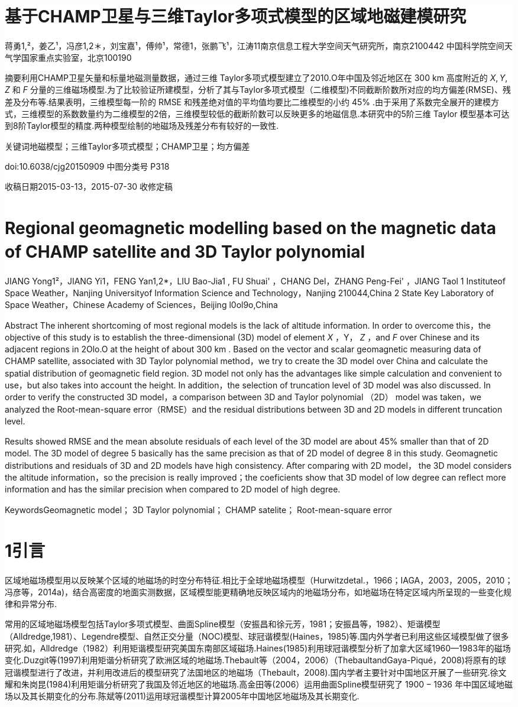 # 基于CHAMP卫星与三维Taylor多项式模型的区域地磁建模研究

蒋勇1,²，姜乙¹，冯彦1,2＊，刘宝嘉¹，傅帅¹，常德1，张鹏飞¹，江涛11南京信息工程大学空间天气研究所，南京2100442 中国科学院空间天气学国家重点实验室，北京100190

摘要利用CHAMP卫星矢量和标量地磁测量数据，通过三维 Taylor多项式模型建立了2010.O年中国及邻近地区在 $3 0 0 ~ \mathrm { k m }$ 高度附近的 $X , Y , Z$ 和 $F$ 分量的三维磁场模型.为了比较验证所建模型，分析了其与Taylor多项式模型（二维模型)不同截断阶数所对应的均方偏差(RMSE)、残差及分布等.结果表明，三维模型每一阶的 RMSE 和残差绝对值的平均值均要比二维模型的小约 $45 \%$ .由于采用了系数完全展开的建模方式，三维模型的系数数量约为二维模型的2倍，三维模型较低的截断阶数可以反映更多的地磁信息.本研究中的5阶三维 Taylor 模型基本可达到8阶Taylor模型的精度.两种模型绘制的地磁场及残差分布有较好的一致性.

关键词地磁模型；三维Taylor多项式模型；CHAMP卫星；均方偏差

doi:10.6038/cjg20150909 中图分类号 P318

收稿日期2015-03-13，2015-07-30 收修定稿

# Regional geomagnetic modelling based on the magnetic data of CHAMP satellite and 3D Taylor polynomial

JIANG Yong1²，JIANG Yi1，FENG Yan1,2\*，LIU Bao-Jia1 , FU Shuai' ，CHANG Del，ZHANG Peng-Fei' ，JIANG Taol 1 Instituteof Space Weather，Nanjing Universityof Information Science and Technology，Nanjing 210044,China 2 State Key Laboratory of Space Weather，Chinese Academy of Sciences，Beijing l0ol9o,China

Abstract The inherent shortcoming of most regional models is the lack of altitude information. In order to overcome this，the objective of this study is to establish the three-dimensional (3D) model of element $X$ ，Y， $Z$ ，and $F$ over Chinese and its adjacent regions in 2Olo.O at the height of about $3 0 0 ~ \mathrm { k m }$ . Based on the vector and scalar geomagnetic measuring data of CHAMP satellite, associated with 3D Taylor polynomial method，we try to create the 3D model over China and calculate the spatial distribution of geomagnetic field region. 3D model not only has the advantages like simple calculation and convenient to use，but also takes into account the height. In addition，the selection of truncation level of 3D model was also discussed. In order to verify the constructed 3D model，a comparison between 3D and Taylor polynomial （2D） model was taken，we analyzed the Root-mean-square error（RMSE）and the residual distributions between 3D and 2D models in different truncation level.

Results showed RMSE and the mean absolute residuals of each level of the 3D model are about $45 \%$ smaller than that of 2D model. The 3D model of degree 5 basically has the same precision as that of 2D model of degree 8 in this study. Geomagnetic distributions and residuals of 3D and 2D models have high consistency. After comparing with 2D model， the 3D model considers the altitude information，so the precision is really improved；the coeficients show that 3D model of low degree can reflect more information and has the similar precision when compared to 2D model of high degree.

KeywordsGeomagnetic model； 3D Taylor polynomial； CHAMP satelite； Root-mean-square error

# 1引言

区域地磁场模型用以反映某个区域的地磁场的时空分布特征.相比于全球地磁场模型（Hurwitzdetal.，1966；IAGA，2003，2005，2010；冯彦等，2014a)，结合高密度的地面实测数据，区域模型能更精确地反映区域内的地磁场分布，如地磁场在特定区域内所呈现的一些变化规律和异常分布.

常用的区域地磁场模型包括Taylor多项式模型、曲面Spline模型（安振昌和徐元芳，1981；安振昌等，1982）、矩谐模型（Alldredge,1981）、Legendre模型、自然正交分量（NOC)模型、球冠谐模型(Haines，1985)等.国内外学者已利用这些区域模型做了很多研究.如，Alldredge（1982）利用矩谐模型研究美国东南部区域磁场.Haines(1985)利用球冠谐模型分析了加拿大区域1960—1983年的磁场变化.Duzgit等(1997)利用矩谐分析研究了欧洲区域的地磁场.Thebault等（2004，2006）（ThebaultandGaya-Piqué，2008)将原有的球冠谐模型进行了改进，并利用改进后的模型研究了法国地区的地磁场（Thebault，2008).国内学者主要针对中国地区开展了一些研究.徐文耀和朱岗昆(1984)利用矩谐分析研究了我国及邻近地区的地磁场.高金田等(2006）运用曲面Spline模型研究了 $1 9 0 0 - 1 9 3 6$ 年中国区域地磁场以及其长期变化的分布.陈斌等(2011)运用球冠谐模型计算2005年中国地区地磁场及其长期变化.
